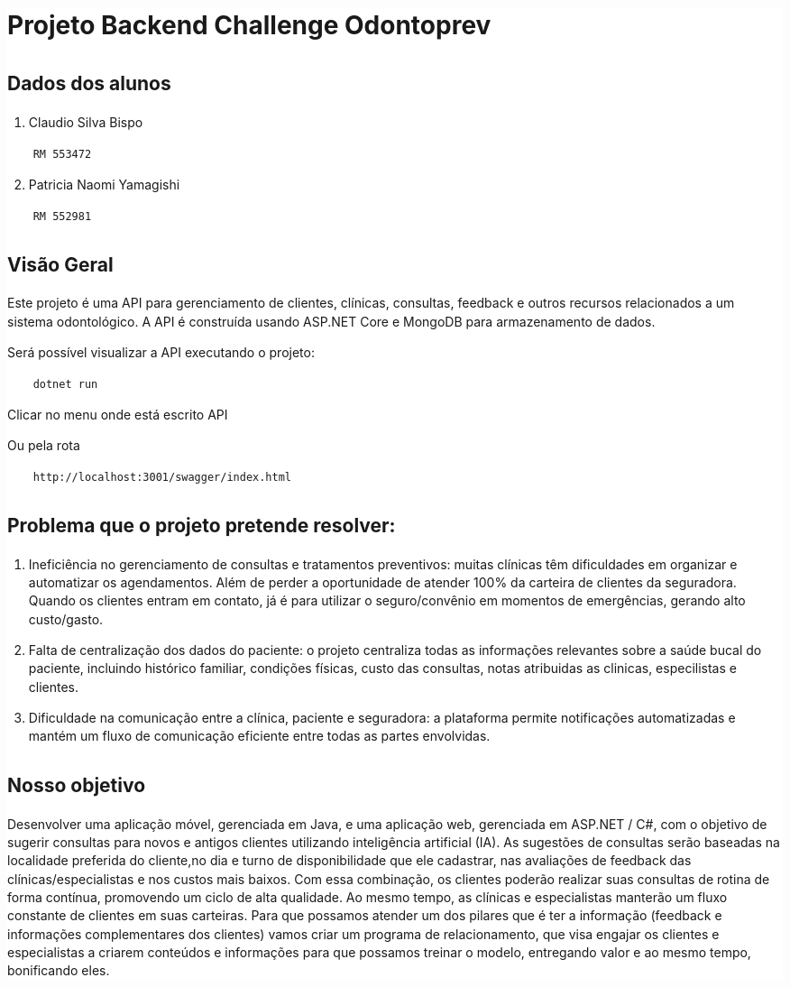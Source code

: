 # Projeto Backend Challenge Odontoprev

## Dados dos alunos

1. Claudio Silva Bispo
```bash
    RM 553472
```

2. Patricia Naomi Yamagishi
```bash
    RM 552981
```

## Visão Geral

Este projeto é uma API para gerenciamento de  clientes, clínicas, consultas, feedback e outros recursos relacionados a um sistema odontológico. A API é construída usando ASP.NET Core e MongoDB para armazenamento de dados.

Será possível visualizar a API executando o projeto:
```bash
    dotnet run
```

Clicar no menu onde está escrito API

Ou pela rota
```bash
    http://localhost:3001/swagger/index.html
```

## Problema que o projeto pretende resolver:

1. Ineficiência no gerenciamento de consultas e tratamentos preventivos: muitas clínicas têm dificuldades em organizar e automatizar os agendamentos. Além de perder a oportunidade de atender 100% da carteira de clientes da seguradora. Quando os clientes entram em contato, já é para utilizar o seguro/convênio em momentos de emergências, gerando alto custo/gasto. 

2. Falta de centralização dos dados do paciente: o projeto centraliza todas as informações relevantes sobre a saúde bucal do paciente, incluindo histórico familiar, condições físicas, custo das consultas, notas atribuidas as clinicas, especilistas e clientes. 

3. Dificuldade na comunicação entre a clínica, paciente e seguradora: a plataforma permite notificações automatizadas e mantém um fluxo de comunicação eficiente entre todas as partes envolvidas. 

## Nosso objetivo

Desenvolver uma aplicação móvel, gerenciada em Java, e uma aplicação web, gerenciada em ASP.NET / C#, com o objetivo de sugerir consultas para novos e antigos clientes utilizando inteligência artificial (IA). As sugestões de consultas serão baseadas na localidade preferida do cliente,no dia e turno de disponibilidade que ele cadastrar, nas avaliações de feedback das clínicas/especialistas e nos custos mais baixos. Com essa combinação, os clientes poderão realizar suas consultas de rotina de forma contínua, promovendo um ciclo de alta qualidade. Ao mesmo tempo, as clínicas e especialistas manterão um fluxo constante de clientes em suas carteiras. Para que possamos atender um dos pilares que é ter a informação (feedback e informações complementares dos clientes) vamos criar um programa de relacionamento, que visa engajar os clientes e especialistas a criarem conteúdos e informações para que possamos treinar o modelo, entregando valor e ao mesmo tempo, bonificando eles.

